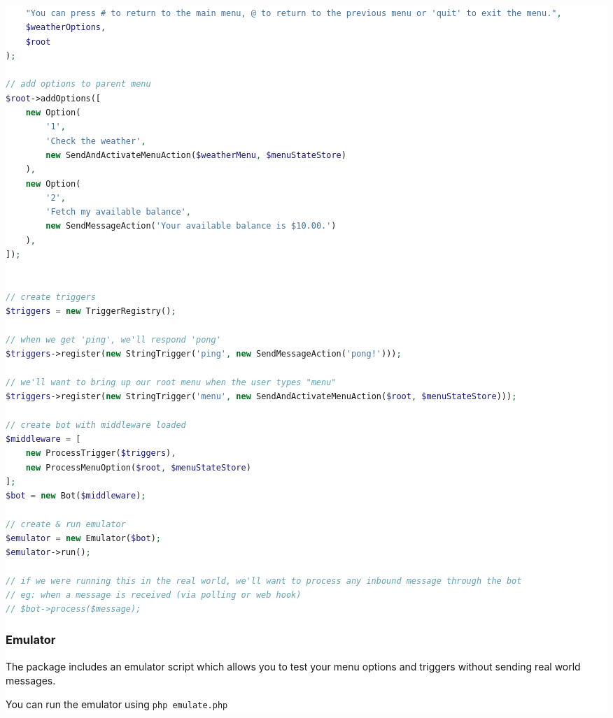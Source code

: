 ```php
    "You can press # to return to the main menu, @ to return to the previous menu or 'quit' to exit the menu.",
    $weatherOptions,
    $root
);

// add options to parent menu
$root->addOptions([
    new Option(
        '1',
        'Check the weather',
        new SendAndActivateMenuAction($weatherMenu, $menuStateStore)
    ),
    new Option(
        '2',
        'Fetch my available balance',
        new SendMessageAction('Your available balance is $10.00.')
    ),
]);


// create triggers
$triggers = new TriggerRegistry();

// when we get 'ping', we'll respond 'pong'
$triggers->register(new StringTrigger('ping', new SendMessageAction('pong!')));

// we'll want to bring up our root menu when the user types "menu"
$triggers->register(new StringTrigger('menu', new SendAndActivateMenuAction($root, $menuStateStore)));

// create bot with middleware loaded
$middleware = [
    new ProcessTrigger($triggers),
    new ProcessMenuOption($root, $menuStateStore)
];
$bot = new Bot($middleware);

// create & run emulator
$emulator = new Emulator($bot);
$emulator->run();

// if we were running this in the real world, we'll want to process any inbound message through the bot
// eg: when a message is received (via polling or web hook)
// $bot->process($message);
```

### Emulator

The package includes an emulator script which allows you to test your menu options and triggers
without sending real world messages.

You can run the emulator using `php emulate.php`
